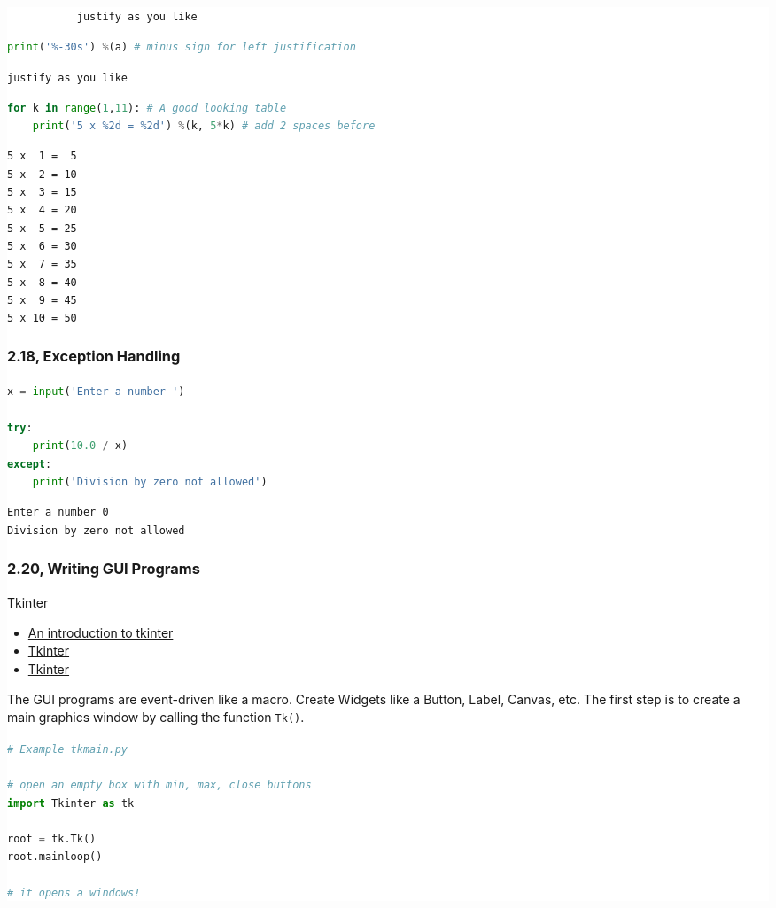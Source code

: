                justify as you like
    
```python
print('%-30s') %(a) # minus sign for left justification
```

    justify as you like           
    
```python
for k in range(1,11): # A good looking table
    print('5 x %2d = %2d') %(k, 5*k) # add 2 spaces before
```

    5 x  1 =  5
    5 x  2 = 10
    5 x  3 = 15
    5 x  4 = 20
    5 x  5 = 25
    5 x  6 = 30
    5 x  7 = 35
    5 x  8 = 40
    5 x  9 = 45
    5 x 10 = 50
    
### 2.18, Exception Handling

```python
x = input('Enter a number ')

try:
    print(10.0 / x)
except:
    print('Division by zero not allowed')
```

    Enter a number 0
    Division by zero not allowed
    
### 2.20, Writing GUI Programs

Tkinter

- [An introduction to tkinter](http://www.pythonware.com/library/an-introduction-to-tkinter.htm)
- [Tkinter](http://infohost.nmt.edu/tcc/help/pubs/tkinter/)
- [Tkinter](http://wiki.python.org/moin/TkInter)

The GUI programs are event-driven like a macro. Create Widgets like a Button, Label, Canvas,  etc. The first step is to create a main graphics window by calling the function `Tk()`.

```python
# Example tkmain.py

# open an empty box with min, max, close buttons
import Tkinter as tk

root = tk.Tk()
root.mainloop()

# it opens a windows!
```
